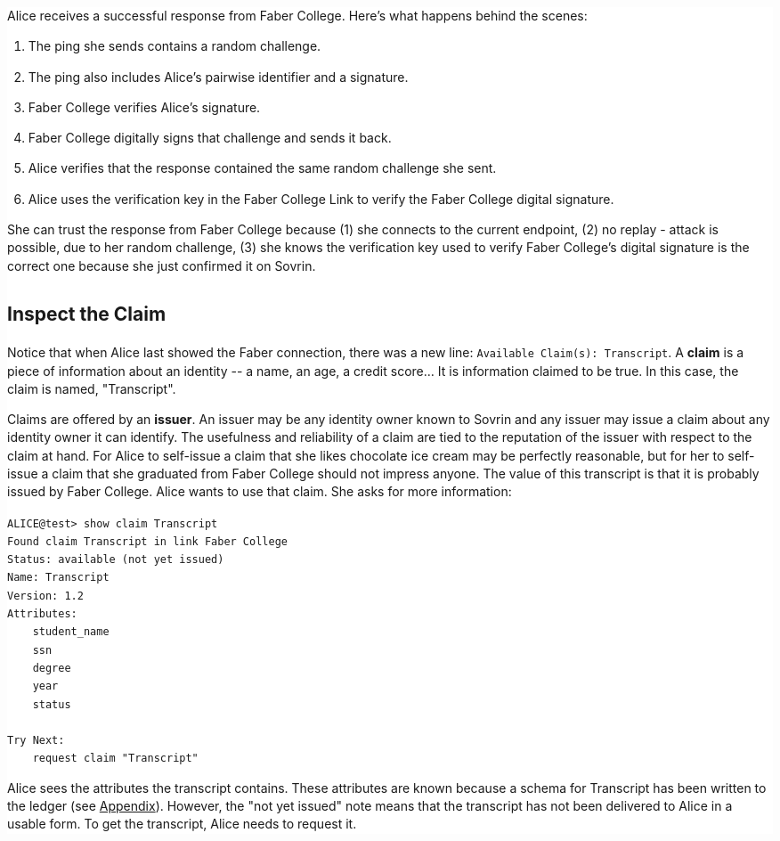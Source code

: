 Alice receives a successful response from Faber College. Here’s what happens behind the scenes:

1. The ping she sends contains a random challenge.

2. The ping also includes Alice’s pairwise identifier and a signature.

3. Faber College verifies Alice’s signature.

4. Faber College digitally signs that challenge and sends it back.

5. Alice verifies that the response contained the same random challenge she sent.

6. Alice uses the verification key in the Faber College Link to verify the Faber College digital signature.

She can trust the response from Faber College because (1) she connects to the current endpoint, (2) no replay - attack is possible, due to her random challenge, (3) she knows the verification key used to verify Faber College’s digital signature is the correct one because she just confirmed it on Sovrin.

## Inspect the Claim

Notice that when Alice last showed the Faber connection, there was a new line: ```Available Claim(s): Transcript```. A **claim** is a piece of information about an identity -- a name, an age, a credit score… It is information claimed to be true. In this case, the claim is named, "Transcript".

Claims are offered by an **issuer**. An issuer may be any identity owner known to Sovrin and any issuer may issue a claim about any identity owner it can identify. The usefulness and reliability of a claim are tied to the reputation of the issuer with respect to the claim at hand. For Alice to self-issue a claim that she likes chocolate ice cream may be perfectly reasonable, but for her to self-issue a claim that she graduated from Faber College should not impress anyone. The value of this transcript is that it is probably issued by Faber College. Alice wants to use that claim. She asks for more information:

```
ALICE@test> show claim Transcript
Found claim Transcript in link Faber College
Status: available (not yet issued)
Name: Transcript
Version: 1.2
Attributes:
    student_name
    ssn
    degree
    year
    status

Try Next:
    request claim "Transcript"
```

Alice sees the attributes the transcript contains. These attributes are known because a schema for Transcript has been written to the ledger (see [Appendix](#appendix)). However, the "not yet issued" note means that the transcript has not been delivered to Alice in a usable form. To get the transcript, Alice needs to request it.
